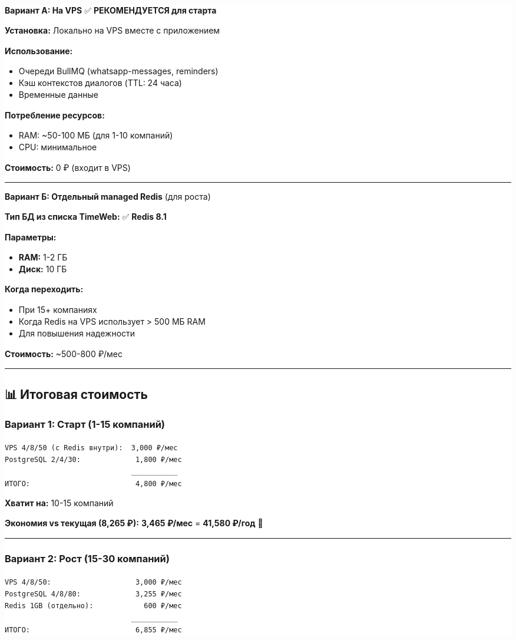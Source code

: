 **Вариант A: На VPS** ✅ **РЕКОМЕНДУЕТСЯ для старта**

**Установка:** Локально на VPS вместе с приложением

**Использование:**
- Очереди BullMQ (whatsapp-messages, reminders)
- Кэш контекстов диалогов (TTL: 24 часа)
- Временные данные

**Потребление ресурсов:**
- RAM: ~50-100 МБ (для 1-10 компаний)
- CPU: минимальное

**Стоимость:** 0 ₽ (входит в VPS)

---

**Вариант Б: Отдельный managed Redis** (для роста)

**Тип БД из списка TimeWeb:** ✅ **Redis 8.1**

**Параметры:**
- **RAM:** 1-2 ГБ
- **Диск:** 10 ГБ

**Когда переходить:**
- При 15+ компаниях
- Когда Redis на VPS использует > 500 МБ RAM
- Для повышения надежности

**Стоимость:** ~500-800 ₽/мес

---

## 📊 Итоговая стоимость

### Вариант 1: Старт (1-15 компаний)

```
VPS 4/8/50 (с Redis внутри):  3,000 ₽/мес
PostgreSQL 2/4/30:             1,800 ₽/мес
                              ___________
ИТОГО:                         4,800 ₽/мес
```

**Хватит на:** 10-15 компаний

**Экономия vs текущая (8,265 ₽):** **3,465 ₽/мес** = **41,580 ₽/год** 🎉

---

### Вариант 2: Рост (15-30 компаний)

```
VPS 4/8/50:                    3,000 ₽/мес
PostgreSQL 4/8/80:             3,255 ₽/мес
Redis 1GB (отдельно):            600 ₽/мес
                              ___________
ИТОГО:                         6,855 ₽/мес
```
